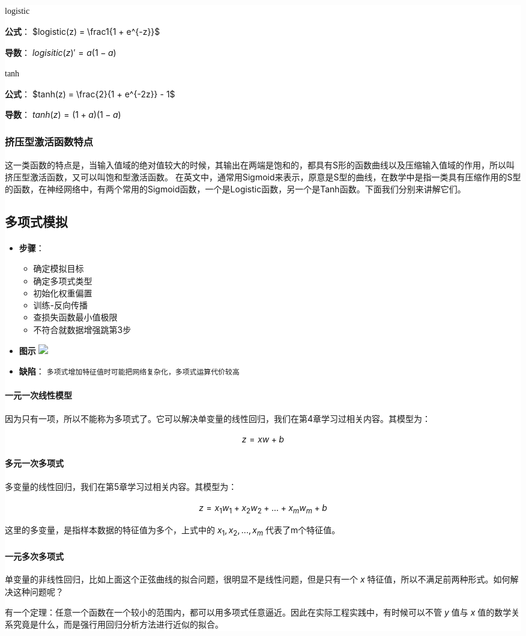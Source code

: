 

<font face="STCAIYUN">logistic</font>

**公式**：
    $logistic(z) = \frac1{1 + e^{-z}}$

**导数**：
    $logisitic(z)' = a(1-a)$

<font face="STCAIYUN">tanh</font>   

**公式**：
$tanh(z) = \frac{2}{1 + e^{-2z}} - 1$

 **导数**：
    $tanh(z) = (1+a)(1-a)$

### 挤压型激活函数特点

这一类函数的特点是，当输入值域的绝对值较大的时候，其输出在两端是饱和的，都具有S形的函数曲线以及压缩输入值域的作用，所以叫挤压型激活函数，又可以叫饱和型激活函数。 在英文中，通常用Sigmoid来表示，原意是S型的曲线，在数学中是指一类具有压缩作用的S型的函数，在神经网络中，有两个常用的Sigmoid函数，一个是Logistic函数，另一个是Tanh函数。下面我们分别来讲解它们。

## 多项式模拟

- **步骤**：
  
    - 确定模拟目标
    - 确定多项式类型
    - 初始化权重偏置
    - 训练-反向传播
    - 查损失函数最小值极限
    - 不符合就数据增强跳第3步
- **图示**
    <img src="https://aiedugithub4a2.blob.core.windows.net/a2-images/Images/9/polynomial_concept.png"/>
- **缺陷**：
  `多项式增加特征值时可能把网络复杂化，多项式运算代价较高`
#### 一元一次线性模型

因为只有一项，所以不能称为多项式了。它可以解决单变量的线性回归，我们在第4章学习过相关内容。其模型为：

$$z = x w + b \tag{1}$$

#### 多元一次多项式

多变量的线性回归，我们在第5章学习过相关内容。其模型为：

$$z = x_1 w_1 + x_2 w_2 + ...+ x_m w_m + b \tag{2}$$

这里的多变量，是指样本数据的特征值为多个，上式中的 $x_1,x_2,...,x_m$ 代表了m个特征值。

#### 一元多次多项式

单变量的非线性回归，比如上面这个正弦曲线的拟合问题，很明显不是线性问题，但是只有一个 $x$ 特征值，所以不满足前两种形式。如何解决这种问题呢？

有一个定理：任意一个函数在一个较小的范围内，都可以用多项式任意逼近。因此在实际工程实践中，有时候可以不管 $y$ 值与 $x$ 值的数学关系究竟是什么，而是强行用回归分析方法进行近似的拟合。
